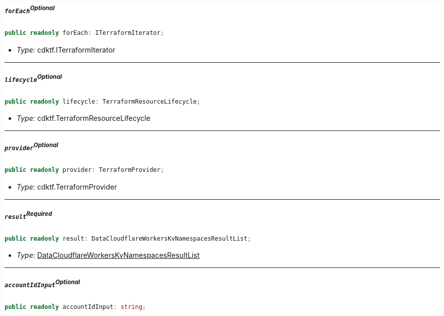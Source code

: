 ##### `forEach`<sup>Optional</sup> <a name="forEach" id="@cdktf/provider-cloudflare.dataCloudflareWorkersKvNamespaces.DataCloudflareWorkersKvNamespaces.property.forEach"></a>

```typescript
public readonly forEach: ITerraformIterator;
```

- *Type:* cdktf.ITerraformIterator

---

##### `lifecycle`<sup>Optional</sup> <a name="lifecycle" id="@cdktf/provider-cloudflare.dataCloudflareWorkersKvNamespaces.DataCloudflareWorkersKvNamespaces.property.lifecycle"></a>

```typescript
public readonly lifecycle: TerraformResourceLifecycle;
```

- *Type:* cdktf.TerraformResourceLifecycle

---

##### `provider`<sup>Optional</sup> <a name="provider" id="@cdktf/provider-cloudflare.dataCloudflareWorkersKvNamespaces.DataCloudflareWorkersKvNamespaces.property.provider"></a>

```typescript
public readonly provider: TerraformProvider;
```

- *Type:* cdktf.TerraformProvider

---

##### `result`<sup>Required</sup> <a name="result" id="@cdktf/provider-cloudflare.dataCloudflareWorkersKvNamespaces.DataCloudflareWorkersKvNamespaces.property.result"></a>

```typescript
public readonly result: DataCloudflareWorkersKvNamespacesResultList;
```

- *Type:* <a href="#@cdktf/provider-cloudflare.dataCloudflareWorkersKvNamespaces.DataCloudflareWorkersKvNamespacesResultList">DataCloudflareWorkersKvNamespacesResultList</a>

---

##### `accountIdInput`<sup>Optional</sup> <a name="accountIdInput" id="@cdktf/provider-cloudflare.dataCloudflareWorkersKvNamespaces.DataCloudflareWorkersKvNamespaces.property.accountIdInput"></a>

```typescript
public readonly accountIdInput: string;
```
